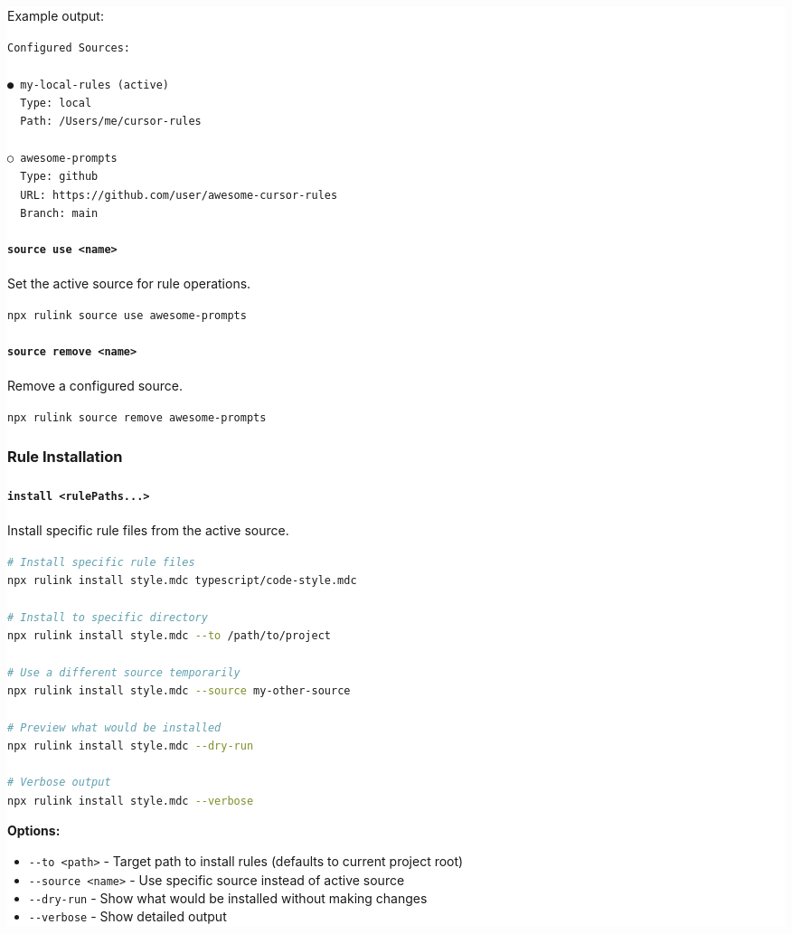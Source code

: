 Example output:
```
Configured Sources:

● my-local-rules (active)
  Type: local
  Path: /Users/me/cursor-rules

○ awesome-prompts
  Type: github
  URL: https://github.com/user/awesome-cursor-rules
  Branch: main
```

#### `source use <name>`

Set the active source for rule operations.

```bash
npx rulink source use awesome-prompts
```

#### `source remove <name>`

Remove a configured source.

```bash
npx rulink source remove awesome-prompts
```

### Rule Installation

#### `install <rulePaths...>`

Install specific rule files from the active source.

```bash
# Install specific rule files
npx rulink install style.mdc typescript/code-style.mdc

# Install to specific directory
npx rulink install style.mdc --to /path/to/project

# Use a different source temporarily
npx rulink install style.mdc --source my-other-source

# Preview what would be installed
npx rulink install style.mdc --dry-run

# Verbose output
npx rulink install style.mdc --verbose
```

**Options:**
- `--to <path>` - Target path to install rules (defaults to current project root)
- `--source <name>` - Use specific source instead of active source
- `--dry-run` - Show what would be installed without making changes
- `--verbose` - Show detailed output

